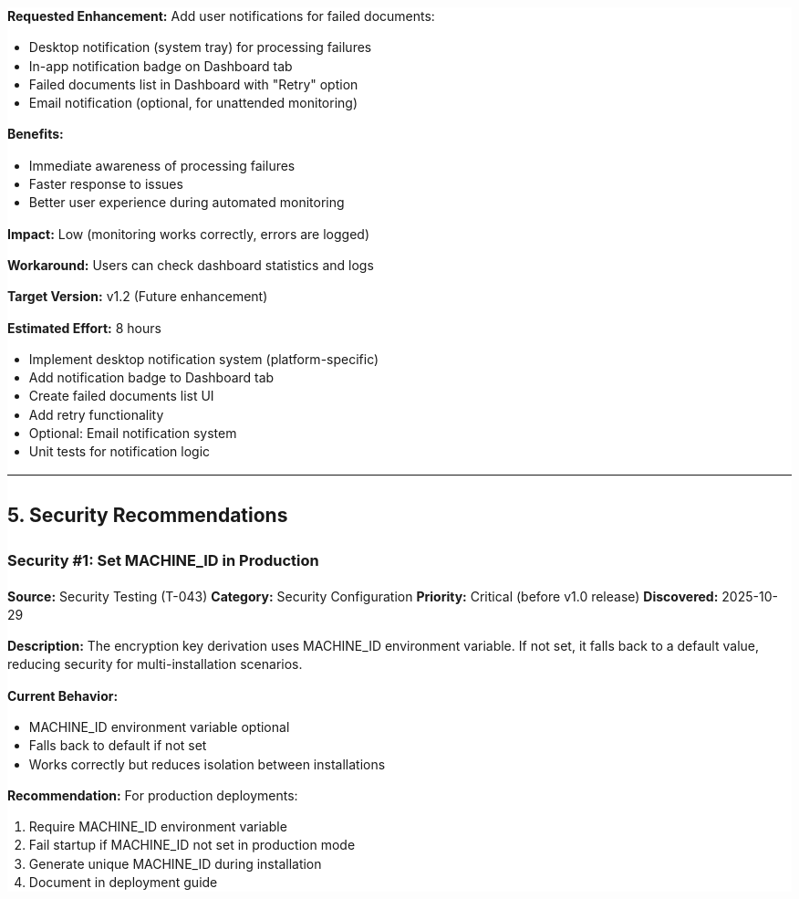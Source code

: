 **Requested Enhancement:**
Add user notifications for failed documents:

- Desktop notification (system tray) for processing failures
- In-app notification badge on Dashboard tab
- Failed documents list in Dashboard with "Retry" option
- Email notification (optional, for unattended monitoring)

**Benefits:**

- Immediate awareness of processing failures
- Faster response to issues
- Better user experience during automated monitoring

**Impact:** Low (monitoring works correctly, errors are logged)

**Workaround:** Users can check dashboard statistics and logs

**Target Version:** v1.2 (Future enhancement)

**Estimated Effort:** 8 hours

- Implement desktop notification system (platform-specific)
- Add notification badge to Dashboard tab
- Create failed documents list UI
- Add retry functionality
- Optional: Email notification system
- Unit tests for notification logic

---

## 5. Security Recommendations

### Security #1: Set MACHINE_ID in Production

**Source:** Security Testing (T-043)
**Category:** Security Configuration
**Priority:** Critical (before v1.0 release)
**Discovered:** 2025-10-29

**Description:**
The encryption key derivation uses MACHINE_ID environment variable. If not set, it falls
back to a default value, reducing security for multi-installation scenarios.

**Current Behavior:**

- MACHINE_ID environment variable optional
- Falls back to default if not set
- Works correctly but reduces isolation between installations

**Recommendation:**
For production deployments:

1. Require MACHINE_ID environment variable
2. Fail startup if MACHINE_ID not set in production mode
3. Generate unique MACHINE_ID during installation
4. Document in deployment guide
